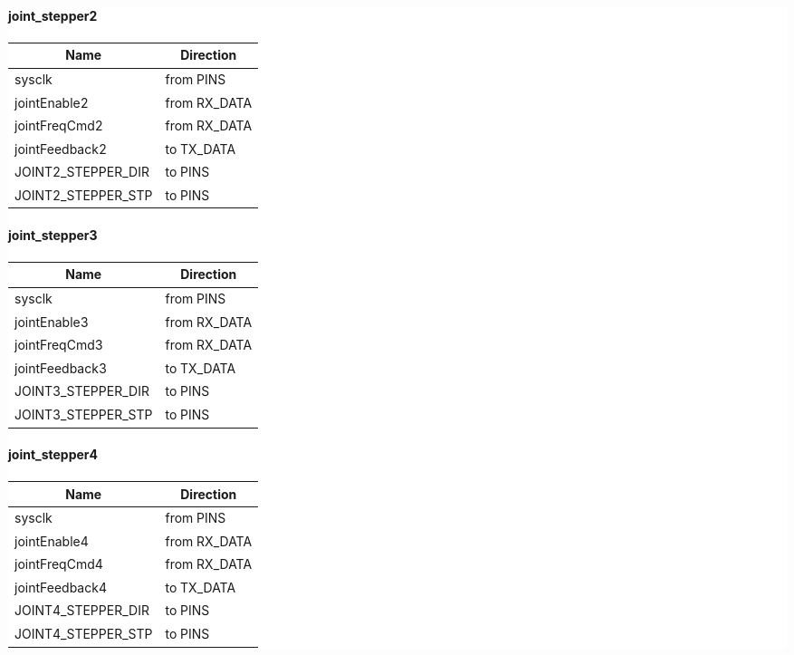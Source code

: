 #### joint_stepper2
| Name | Direction |
| --- | --- |
| sysclk | from PINS |
| jointEnable2 | from RX_DATA |
| jointFreqCmd2 | from RX_DATA |
| jointFeedback2 | to TX_DATA |
| JOINT2_STEPPER_DIR | to PINS |
| JOINT2_STEPPER_STP | to PINS |

#### joint_stepper3
| Name | Direction |
| --- | --- |
| sysclk | from PINS |
| jointEnable3 | from RX_DATA |
| jointFreqCmd3 | from RX_DATA |
| jointFeedback3 | to TX_DATA |
| JOINT3_STEPPER_DIR | to PINS |
| JOINT3_STEPPER_STP | to PINS |

#### joint_stepper4
| Name | Direction |
| --- | --- |
| sysclk | from PINS |
| jointEnable4 | from RX_DATA |
| jointFreqCmd4 | from RX_DATA |
| jointFeedback4 | to TX_DATA |
| JOINT4_STEPPER_DIR | to PINS |
| JOINT4_STEPPER_STP | to PINS |

